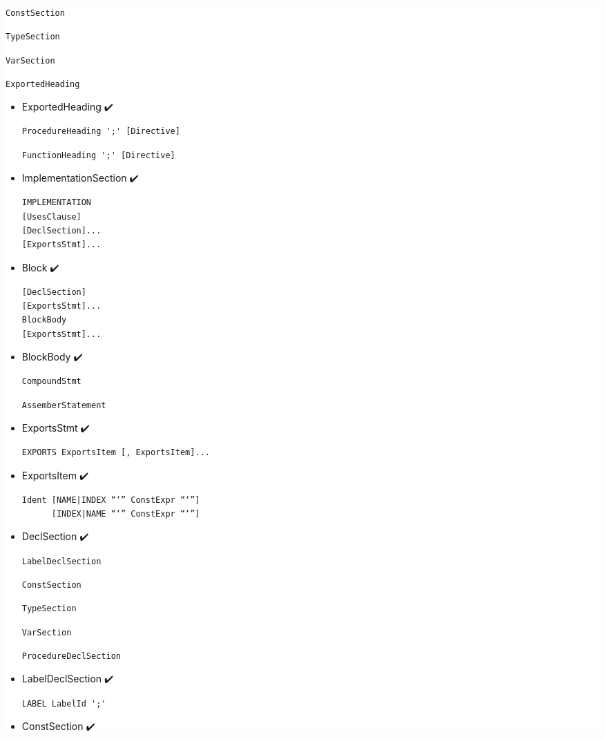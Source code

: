   ```
  ConstSection
  ```
  ```
  TypeSection
  ```
  ```
  VarSection
  ```
  ```
  ExportedHeading
  ```
- ExportedHeading ✔️
  ```
  ProcedureHeading ';' [Directive]
  ```
  ```
  FunctionHeading ';' [Directive]
  ```
- ImplementationSection ✔️
  ```
  IMPLEMENTATION
  [UsesClause]
  [DeclSection]...
  [ExportsStmt]...
  ```
- Block ✔️
  ```
  [DeclSection]
  [ExportsStmt]...
  BlockBody
  [ExportsStmt]...
  ```
- BlockBody ✔️
  ```
  CompoundStmt
  ```
  ```
  AssemberStatement
  ```
- ExportsStmt ✔️
  ```
  EXPORTS ExportsItem [, ExportsItem]...
  ```
- ExportsItem ✔️
  ```
  Ident [NAME|INDEX “‘” ConstExpr “‘”]
        [INDEX|NAME “‘” ConstExpr “‘”]
  ```
- DeclSection ✔️
  ```
  LabelDeclSection
  ```
  ```
  ConstSection
  ```
  ```
  TypeSection
  ```
  ```
  VarSection
  ```
  ```
  ProcedureDeclSection
  ```
- LabelDeclSection ✔️
  ```
  LABEL LabelId ';'
  ```
- ConstSection ✔️
  ```
  ```